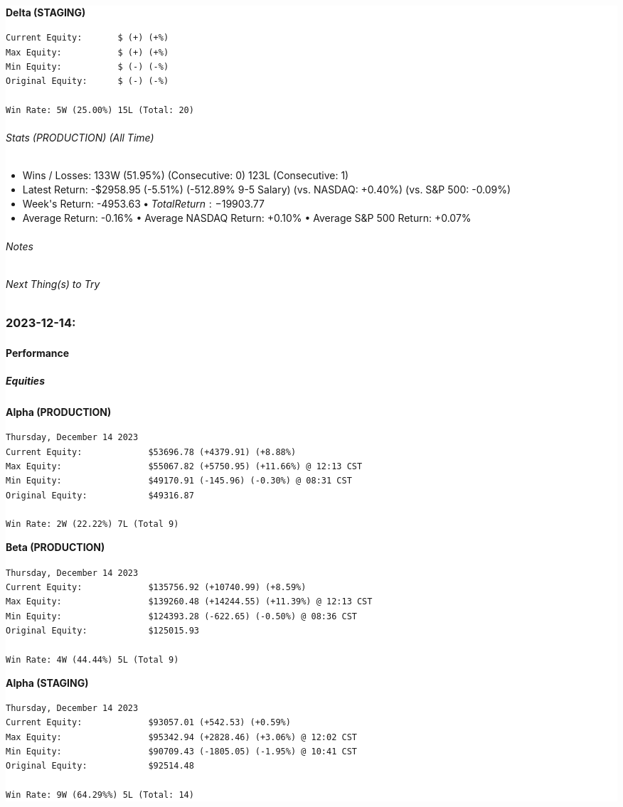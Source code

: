 **Delta (STAGING)**
```
Current Equity:       $ (+) (+%)
Max Equity:           $ (+) (+%)
Min Equity:           $ (-) (-%)
Original Equity:      $ (-) (-%)

Win Rate: 5W (25.00%) 15L (Total: 20)
```

###### Stats (PRODUCTION) (All Time)
* Wins / Losses: 133W (51.95%) (Consecutive: 0) 123L (Consecutive: 1)
* Latest Return: -$2958.95 (-5.51%) (-512.89% 9-5 Salary) (vs. NASDAQ: +0.40%) (vs. S&P 500: -0.09%)
* Week's Return: -$4953.63 • Total Return: -$19903.77
* Average Return: -0.16% • Average NASDAQ Return: +0.10% • Average S&P 500 Return: +0.07%

###### Notes

###### Next Thing(s) to Try

### 2023-12-14:
#### Performance
##### Equities
**Alpha (PRODUCTION)**
```
Thursday, December 14 2023
Current Equity:             $53696.78 (+4379.91) (+8.88%)
Max Equity:                 $55067.82 (+5750.95) (+11.66%) @ 12:13 CST
Min Equity:                 $49170.91 (-145.96) (-0.30%) @ 08:31 CST
Original Equity:            $49316.87

Win Rate: 2W (22.22%) 7L (Total 9)
```

**Beta (PRODUCTION)**
```
Thursday, December 14 2023
Current Equity:             $135756.92 (+10740.99) (+8.59%)
Max Equity:                 $139260.48 (+14244.55) (+11.39%) @ 12:13 CST
Min Equity:                 $124393.28 (-622.65) (-0.50%) @ 08:36 CST
Original Equity:            $125015.93

Win Rate: 4W (44.44%) 5L (Total 9)
```

**Alpha (STAGING)**
```
Thursday, December 14 2023
Current Equity:             $93057.01 (+542.53) (+0.59%)
Max Equity:                 $95342.94 (+2828.46) (+3.06%) @ 12:02 CST
Min Equity:                 $90709.43 (-1805.05) (-1.95%) @ 10:41 CST
Original Equity:            $92514.48

Win Rate: 9W (64.29%%) 5L (Total: 14)
```

